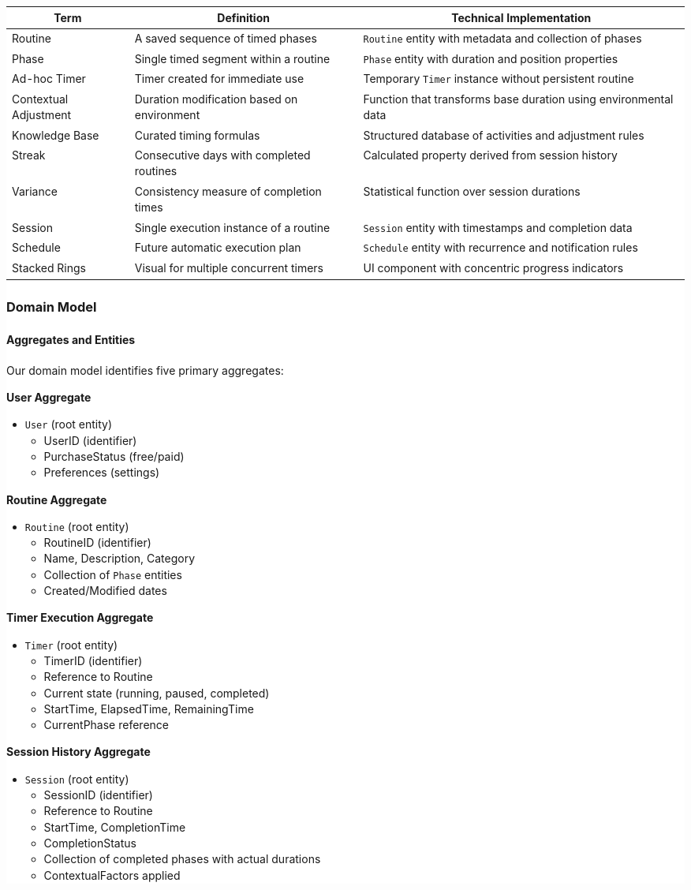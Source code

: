 | Term | Definition | Technical Implementation |
|------|------------|--------------------------|
| Routine | A saved sequence of timed phases | `Routine` entity with metadata and collection of phases |
| Phase | Single timed segment within a routine | `Phase` entity with duration and position properties |
| Ad-hoc Timer | Timer created for immediate use | Temporary `Timer` instance without persistent routine |
| Contextual Adjustment | Duration modification based on environment | Function that transforms base duration using environmental data |
| Knowledge Base | Curated timing formulas | Structured database of activities and adjustment rules |
| Streak | Consecutive days with completed routines | Calculated property derived from session history |
| Variance | Consistency measure of completion times | Statistical function over session durations |
| Session | Single execution instance of a routine | `Session` entity with timestamps and completion data |
| Schedule | Future automatic execution plan | `Schedule` entity with recurrence and notification rules |
| Stacked Rings | Visual for multiple concurrent timers | UI component with concentric progress indicators |

### Domain Model

#### Aggregates and Entities

Our domain model identifies five primary aggregates:

**User Aggregate**
- `User` (root entity)
  - UserID (identifier)
  - PurchaseStatus (free/paid)
  - Preferences (settings)

**Routine Aggregate**
- `Routine` (root entity)
  - RoutineID (identifier)
  - Name, Description, Category
  - Collection of `Phase` entities
  - Created/Modified dates

**Timer Execution Aggregate**
- `Timer` (root entity)
  - TimerID (identifier)  
  - Reference to Routine
  - Current state (running, paused, completed)
  - StartTime, ElapsedTime, RemainingTime
  - CurrentPhase reference

**Session History Aggregate**
- `Session` (root entity)
  - SessionID (identifier)
  - Reference to Routine
  - StartTime, CompletionTime
  - CompletionStatus
  - Collection of completed phases with actual durations
  - ContextualFactors applied
